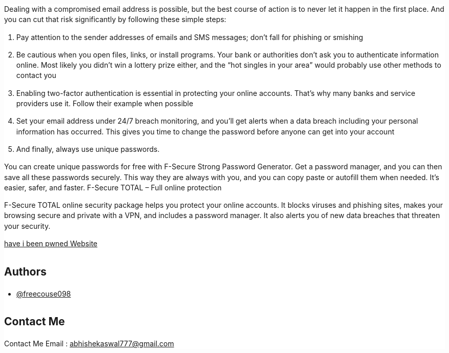 Dealing with a compromised email address is possible, but the best course of action is to never let it happen in the first place. And you can cut that risk significantly by following these simple steps:

1. Pay attention to the sender addresses of emails and SMS messages; don’t fall for phishing or smishing

2. Be cautious when you open files, links, or install programs. Your bank or authorities don’t ask you to authenticate information online. Most likely you didn’t win a lottery prize either, and the “hot singles in your area” would probably use other methods to contact you

3. Enabling two-factor authentication is essential in protecting your online accounts. That’s why many banks and service providers use it. Follow their example when possible

4. Set your email address under 24/7 breach monitoring, and you’ll get alerts when a data breach including your personal information has occurred. This gives you time to change the password before anyone can get into your account

5. And finally, always use unique passwords.

You can create unique passwords for free with F-Secure Strong Password Generator. Get a password manager, and you can then save all these passwords securely. This way they are always with you, and you can copy paste or autofill them when needed. It’s easier, safer, and faster.
F-Secure TOTAL – Full online protection

F-Secure TOTAL online security package helps you protect your online accounts. It blocks viruses and phishing sites, makes your browsing secure and private with a VPN, and includes a password manager. It also alerts you of new data breaches that threaten your security.

[have i been pwned Website](https://haveibeenpwned.com/)
## Authors

- [@freecouse098](https://github.com/freecouse098/freecouse098)


## Contact Me

Contact Me Email : abhishekaswal777@gmail.com

